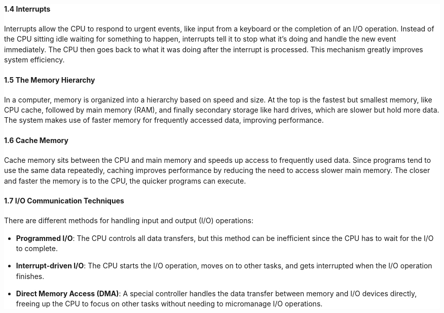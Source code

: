 
#### **1.4 Interrupts**

Interrupts allow the CPU to respond to urgent events, like input from a keyboard or the completion of an I/O operation. Instead of the CPU sitting idle waiting for something to happen, interrupts tell it to stop what it’s doing and handle the new event immediately. The CPU then goes back to what it was doing after the interrupt is processed. This mechanism greatly improves system efficiency.


#### **1.5 The Memory Hierarchy**

In a computer, memory is organized into a hierarchy based on speed and size. At the top is the fastest but smallest memory, like CPU cache, followed by main memory (RAM), and finally secondary storage like hard drives, which are slower but hold more data. The system makes use of faster memory for frequently accessed data, improving performance.


#### **1.6 Cache Memory**

Cache memory sits between the CPU and main memory and speeds up access to frequently used data. Since programs tend to use the same data repeatedly, caching improves performance by reducing the need to access slower main memory. The closer and faster the memory is to the CPU, the quicker programs can execute.


#### **1.7 I/O Communication Techniques**

There are different methods for handling input and output (I/O) operations:

- **Programmed I/O**: The CPU controls all data transfers, but this method can be inefficient since the CPU has to wait for the I/O to complete.

- **Interrupt-driven I/O**: The CPU starts the I/O operation, moves on to other tasks, and gets interrupted when the I/O operation finishes.

- **Direct Memory Access (DMA)**: A special controller handles the data transfer between memory and I/O devices directly, freeing up the CPU to focus on other tasks without needing to micromanage I/O operations.
